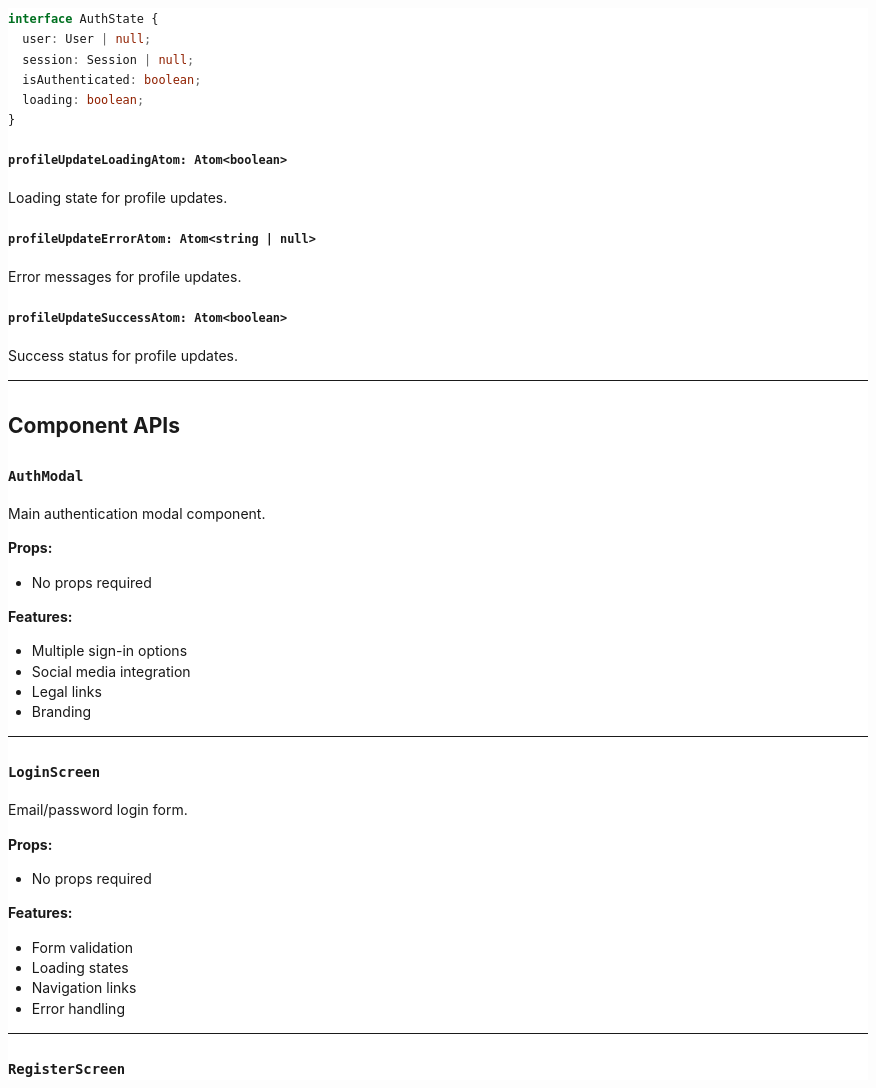 ```typescript
interface AuthState {
  user: User | null;
  session: Session | null;
  isAuthenticated: boolean;
  loading: boolean;
}
```

#### `profileUpdateLoadingAtom: Atom<boolean>`
Loading state for profile updates.

#### `profileUpdateErrorAtom: Atom<string | null>`
Error messages for profile updates.

#### `profileUpdateSuccessAtom: Atom<boolean>`
Success status for profile updates.

---

## Component APIs

### `AuthModal`

Main authentication modal component.

**Props:**
- No props required

**Features:**
- Multiple sign-in options
- Social media integration
- Legal links
- Branding

---

### `LoginScreen`

Email/password login form.

**Props:**
- No props required

**Features:**
- Form validation
- Loading states
- Navigation links
- Error handling

---

### `RegisterScreen`
